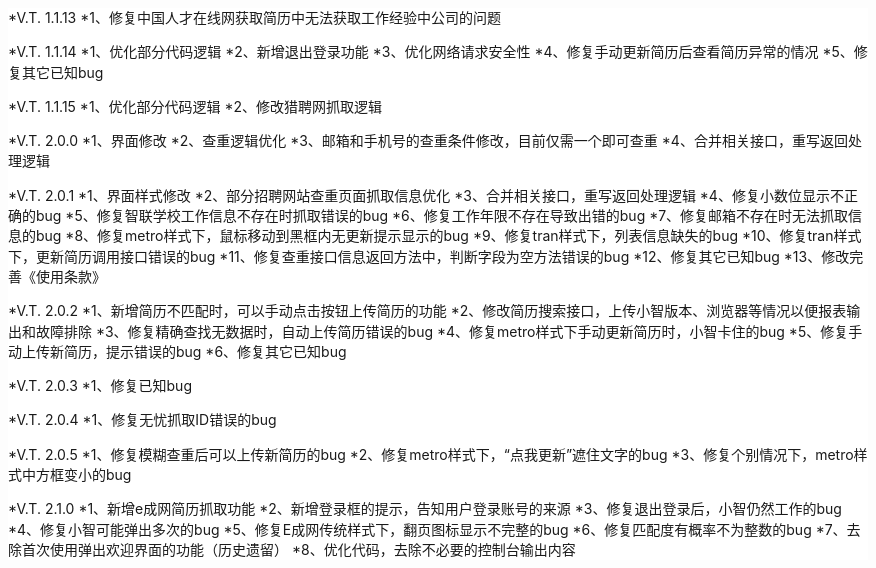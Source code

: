 *V.T. 1.1.13
  *1、修复中国人才在线网获取简历中无法获取工作经验中公司的问题
  
*V.T. 1.1.14
  *1、优化部分代码逻辑
  *2、新增退出登录功能
  *3、优化网络请求安全性
  *4、修复手动更新简历后查看简历异常的情况
  *5、修复其它已知bug

*V.T. 1.1.15
  *1、优化部分代码逻辑
  *2、修改猎聘网抓取逻辑

*V.T. 2.0.0
  *1、界面修改
  *2、查重逻辑优化
  *3、邮箱和手机号的查重条件修改，目前仅需一个即可查重
  *4、合并相关接口，重写返回处理逻辑

*V.T. 2.0.1
  *1、界面样式修改
  *2、部分招聘网站查重页面抓取信息优化
  *3、合并相关接口，重写返回处理逻辑
  *4、修复小数位显示不正确的bug
  *5、修复智联学校工作信息不存在时抓取错误的bug
  *6、修复工作年限不存在导致出错的bug
  *7、修复邮箱不存在时无法抓取信息的bug
  *8、修复metro样式下，鼠标移动到黑框内无更新提示显示的bug
  *9、修复tran样式下，列表信息缺失的bug
  *10、修复tran样式下，更新简历调用接口错误的bug
  *11、修复查重接口信息返回方法中，判断字段为空方法错误的bug
  *12、修复其它已知bug
  *13、修改完善《使用条款》

*V.T. 2.0.2
  *1、新增简历不匹配时，可以手动点击按钮上传简历的功能
  *2、修改简历搜索接口，上传小智版本、浏览器等情况以便报表输出和故障排除
  *3、修复精确查找无数据时，自动上传简历错误的bug
  *4、修复metro样式下手动更新简历时，小智卡住的bug
  *5、修复手动上传新简历，提示错误的bug
  *6、修复其它已知bug

*V.T. 2.0.3
  *1、修复已知bug

*V.T. 2.0.4
  *1、修复无忧抓取ID错误的bug

*V.T. 2.0.5
  *1、修复模糊查重后可以上传新简历的bug
  *2、修复metro样式下，“点我更新”遮住文字的bug
  *3、修复个别情况下，metro样式中方框变小的bug

*V.T. 2.1.0
  *1、新增e成网简历抓取功能
  *2、新增登录框的提示，告知用户登录账号的来源
  *3、修复退出登录后，小智仍然工作的bug
  *4、修复小智可能弹出多次的bug
  *5、修复E成网传统样式下，翻页图标显示不完整的bug
  *6、修复匹配度有概率不为整数的bug
  *7、去除首次使用弹出欢迎界面的功能（历史遗留）
  *8、优化代码，去除不必要的控制台输出内容
